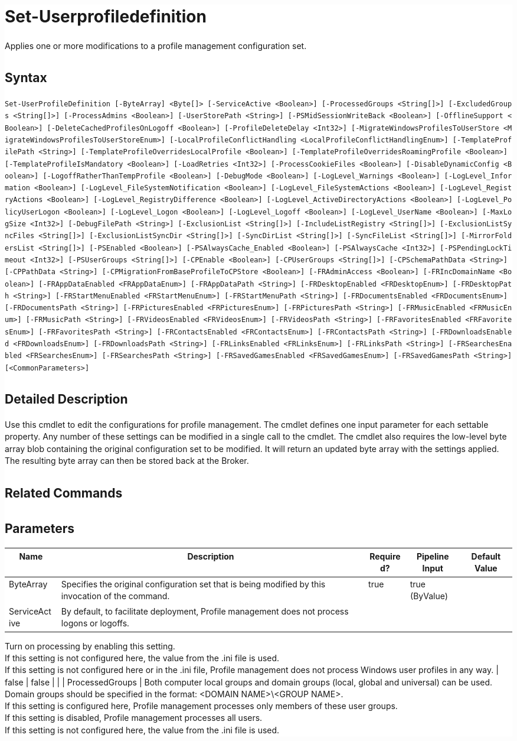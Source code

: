 ﻿
# Set-Userprofiledefinition
Applies one or more modifications to a profile management configuration set.
## Syntax

```
Set-UserProfileDefinition [-ByteArray] <Byte[]> [-ServiceActive <Boolean>] [-ProcessedGroups <String[]>] [-ExcludedGroups <String[]>] [-ProcessAdmins <Boolean>] [-UserStorePath <String>] [-PSMidSessionWriteBack <Boolean>] [-OfflineSupport <Boolean>] [-DeleteCachedProfilesOnLogoff <Boolean>] [-ProfileDeleteDelay <Int32>] [-MigrateWindowsProfilesToUserStore <MigrateWindowsProfilesToUserStoreEnum>] [-LocalProfileConflictHandling <LocalProfileConflictHandlingEnum>] [-TemplateProfilePath <String>] [-TemplateProfileOverridesLocalProfile <Boolean>] [-TemplateProfileOverridesRoamingProfile <Boolean>] [-TemplateProfileIsMandatory <Boolean>] [-LoadRetries <Int32>] [-ProcessCookieFiles <Boolean>] [-DisableDynamicConfig <Boolean>] [-LogoffRatherThanTempProfile <Boolean>] [-DebugMode <Boolean>] [-LogLevel_Warnings <Boolean>] [-LogLevel_Information <Boolean>] [-LogLevel_FileSystemNotification <Boolean>] [-LogLevel_FileSystemActions <Boolean>] [-LogLevel_RegistryActions <Boolean>] [-LogLevel_RegistryDifference <Boolean>] [-LogLevel_ActiveDirectoryActions <Boolean>] [-LogLevel_PolicyUserLogon <Boolean>] [-LogLevel_Logon <Boolean>] [-LogLevel_Logoff <Boolean>] [-LogLevel_UserName <Boolean>] [-MaxLogSize <Int32>] [-DebugFilePath <String>] [-ExclusionList <String[]>] [-IncludeListRegistry <String[]>] [-ExclusionListSyncFiles <String[]>] [-ExclusionListSyncDir <String[]>] [-SyncDirList <String[]>] [-SyncFileList <String[]>] [-MirrorFoldersList <String[]>] [-PSEnabled <Boolean>] [-PSAlwaysCache_Enabled <Boolean>] [-PSAlwaysCache <Int32>] [-PSPendingLockTimeout <Int32>] [-PSUserGroups <String[]>] [-CPEnable <Boolean>] [-CPUserGroups <String[]>] [-CPSchemaPathData <String>] [-CPPathData <String>] [-CPMigrationFromBaseProfileToCPStore <Boolean>] [-FRAdminAccess <Boolean>] [-FRIncDomainName <Boolean>] [-FRAppDataEnabled <FRAppDataEnum>] [-FRAppDataPath <String>] [-FRDesktopEnabled <FRDesktopEnum>] [-FRDesktopPath <String>] [-FRStartMenuEnabled <FRStartMenuEnum>] [-FRStartMenuPath <String>] [-FRDocumentsEnabled <FRDocumentsEnum>] [-FRDocumentsPath <String>] [-FRPicturesEnabled <FRPicturesEnum>] [-FRPicturesPath <String>] [-FRMusicEnabled <FRMusicEnum>] [-FRMusicPath <String>] [-FRVideosEnabled <FRVideosEnum>] [-FRVideosPath <String>] [-FRFavoritesEnabled <FRFavoritesEnum>] [-FRFavoritesPath <String>] [-FRContactsEnabled <FRContactsEnum>] [-FRContactsPath <String>] [-FRDownloadsEnabled <FRDownloadsEnum>] [-FRDownloadsPath <String>] [-FRLinksEnabled <FRLinksEnum>] [-FRLinksPath <String>] [-FRSearchesEnabled <FRSearchesEnum>] [-FRSearchesPath <String>] [-FRSavedGamesEnabled <FRSavedGamesEnum>] [-FRSavedGamesPath <String>] [<CommonParameters>]
```

## Detailed Description
Use this cmdlet to edit the configurations for profile management. The cmdlet defines one input parameter for each settable property. Any number of these settings can be modified in a single call to the cmdlet. The cmdlet also requires the low-level byte array blob containing the original configuration set to be modified. It will return an updated byte array with the settings applied. The resulting byte array can then be stored back at the Broker.


## Related Commands

## Parameters
| Name   | Description | Required? | Pipeline Input | Default Value |
| --- | --- | --- | --- | --- |
| ByteArray | Specifies the original configuration set that is being modified by this invocation of the command. | true | true (ByValue) |  |
| ServiceActive | By default, to facilitate deployment, Profile management does not process logons or logoffs.  
Turn on processing by enabling this setting.  
If this setting is not configured here, the value from the .ini file is used.  
If this setting is not configured here or in the .ini file, Profile management does not process Windows user profiles in any way. | false | false |  |
| ProcessedGroups | Both computer local groups and domain groups (local, global and universal) can be used. Domain groups should be specified in the format: &lt;DOMAIN NAME&gt;\\&lt;GROUP NAME&gt;.  
If this setting is configured here, Profile management processes only members of these user groups.  
If this setting is disabled, Profile management processes all users.  
If this setting is not configured here, the value from the .ini file is used.  